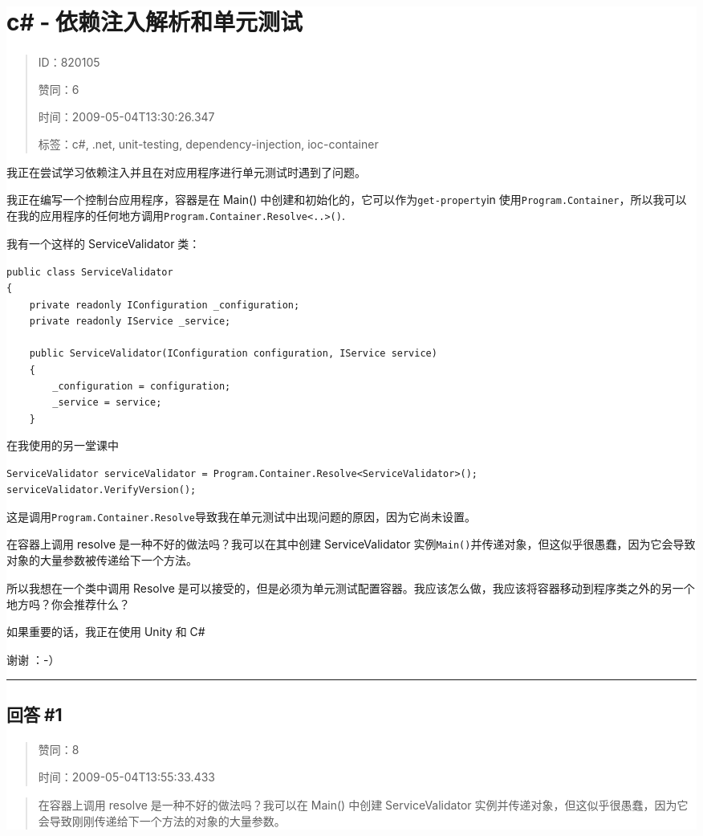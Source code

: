 # c# - 依赖注入解析和单元测试

> ID：820105
> 
> 赞同：6
> 
> 时间：2009-05-04T13:30:26.347
> 
> 标签：c#, .net, unit-testing, dependency-injection, ioc-container

我正在尝试学习依赖注入并且在对应用程序进行单元测试时遇到了问题。

我正在编写一个控制台应用程序，容器是在 Main() 中创建和初始化的，它可以作为`get-property`in 使用`Program.Container`，所以我可以在我的应用程序的任何地方调用`Program.Container.Resolve<..>()`.

我有一个这样的 ServiceValidator 类：

```
public class ServiceValidator
{
    private readonly IConfiguration _configuration;
    private readonly IService _service;

    public ServiceValidator(IConfiguration configuration, IService service)
    {
        _configuration = configuration;
        _service = service;
    } 
```

在我使用的另一堂课中

```
ServiceValidator serviceValidator = Program.Container.Resolve<ServiceValidator>();
serviceValidator.VerifyVersion(); 
```

这是调用`Program.Container.Resolve`导致我在单元测试中出现问题的原因，因为它尚未设置。

在容器上调用 resolve 是一种不好的做法吗？我可以在其中创建 ServiceValidator 实例`Main()`并传递对象，但这似乎很愚蠢，因为它会导致对象的大量参数被传递给下一个方法。

所以我想在一个类中调用 Resolve 是可以接受的，但是必须为单元测试配置容器。我应该怎么做，我应该将容器移动到程序类之外的另一个地方吗？你会推荐什么？

如果重要的话，我正在使用 Unity 和 C#

谢谢 ：-）

* * *

## 回答 #1

> 赞同：8
> 
> 时间：2009-05-04T13:55:33.433

> 在容器上调用 resolve 是一种不好的做法吗？我可以在 Main() 中创建 ServiceValidator 实例并传递对象，但这似乎很愚蠢，因为它会导致刚刚传递给下一个方法的对象的大量参数。
